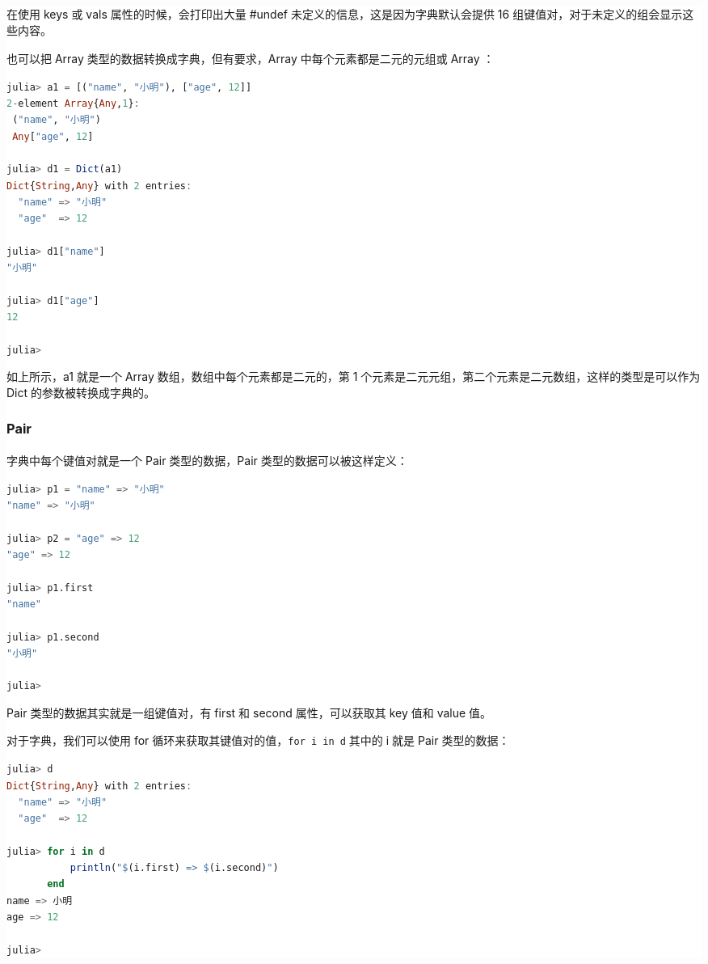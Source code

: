 
在使用 keys 或 vals 属性的时候，会打印出大量 #undef 未定义的信息，这是因为字典默认会提供 16 组键值对，对于未定义的组会显示这些内容。

也可以把 Array 类型的数据转换成字典，但有要求，Array 中每个元素都是二元的元组或 Array ：

```julia
julia> a1 = [("name", "小明"), ["age", 12]]
2-element Array{Any,1}:
 ("name", "小明")
 Any["age", 12]

julia> d1 = Dict(a1)
Dict{String,Any} with 2 entries:
  "name" => "小明"
  "age"  => 12

julia> d1["name"]
"小明"

julia> d1["age"]
12

julia>
```

如上所示，a1 就是一个 Array 数组，数组中每个元素都是二元的，第 1 个元素是二元元组，第二个元素是二元数组，这样的类型是可以作为 Dict 的参数被转换成字典的。

### Pair

字典中每个键值对就是一个 Pair 类型的数据，Pair 类型的数据可以被这样定义：

```julia
julia> p1 = "name" => "小明"
"name" => "小明"

julia> p2 = "age" => 12
"age" => 12

julia> p1.first
"name"

julia> p1.second
"小明"

julia>
```

Pair 类型的数据其实就是一组键值对，有 first 和 second 属性，可以获取其 key 值和 value 值。

对于字典，我们可以使用 for 循环来获取其键值对的值，`for i in d` 其中的 i 就是 Pair 类型的数据：

```julia
julia> d
Dict{String,Any} with 2 entries:
  "name" => "小明"
  "age"  => 12

julia> for i in d
           println("$(i.first) => $(i.second)")
       end
name => 小明
age => 12

julia>
```
